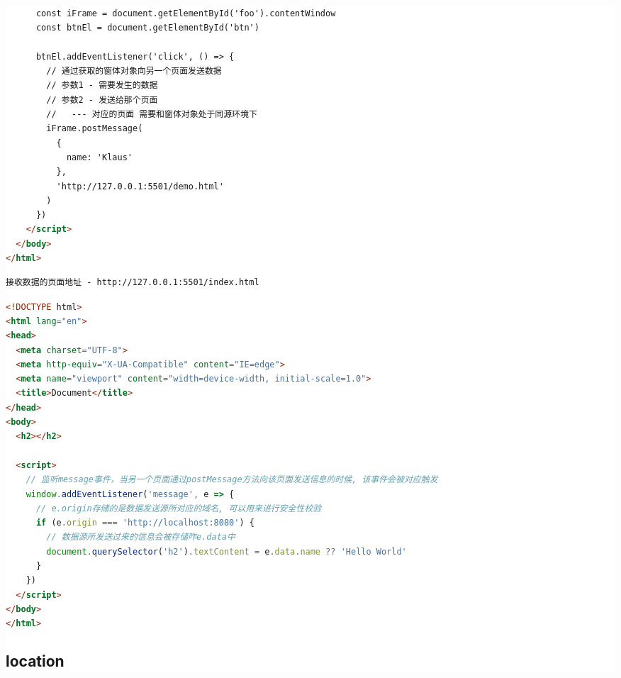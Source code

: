 ```html
      const iFrame = document.getElementById('foo').contentWindow
      const btnEl = document.getElementById('btn')

      btnEl.addEventListener('click', () => {
        // 通过获取的窗体对象向另一个页面发送数据
        // 参数1 - 需要发生的数据
        // 参数2 - 发送给那个页面
        //   --- 对应的页面 需要和窗体对象处于同源环境下
        iFrame.postMessage(
          {
            name: 'Klaus'
          },
          'http://127.0.0.1:5501/demo.html'
        )
      })
    </script>
  </body>
</html>
```



`接收数据的页面地址 - http://127.0.0.1:5501/index.html`

```html
<!DOCTYPE html>
<html lang="en">
<head>
  <meta charset="UTF-8">
  <meta http-equiv="X-UA-Compatible" content="IE=edge">
  <meta name="viewport" content="width=device-width, initial-scale=1.0">
  <title>Document</title>
</head>
<body>
  <h2></h2>

  <script>
    // 监听message事件，当另一个页面通过postMessage方法向该页面发送信息的时候, 该事件会被对应触发
    window.addEventListener('message', e => {
      // e.origin存储的是数据发送源所对应的域名, 可以用来进行安全性校验
      if (e.origin === 'http://localhost:8080') {
        // 数据源所发送过来的信息会被存储咋e.data中
        document.querySelector('h2').textContent = e.data.name ?? 'Hello World'
      }
    })
  </script>
</body>
</html>
```



## location
